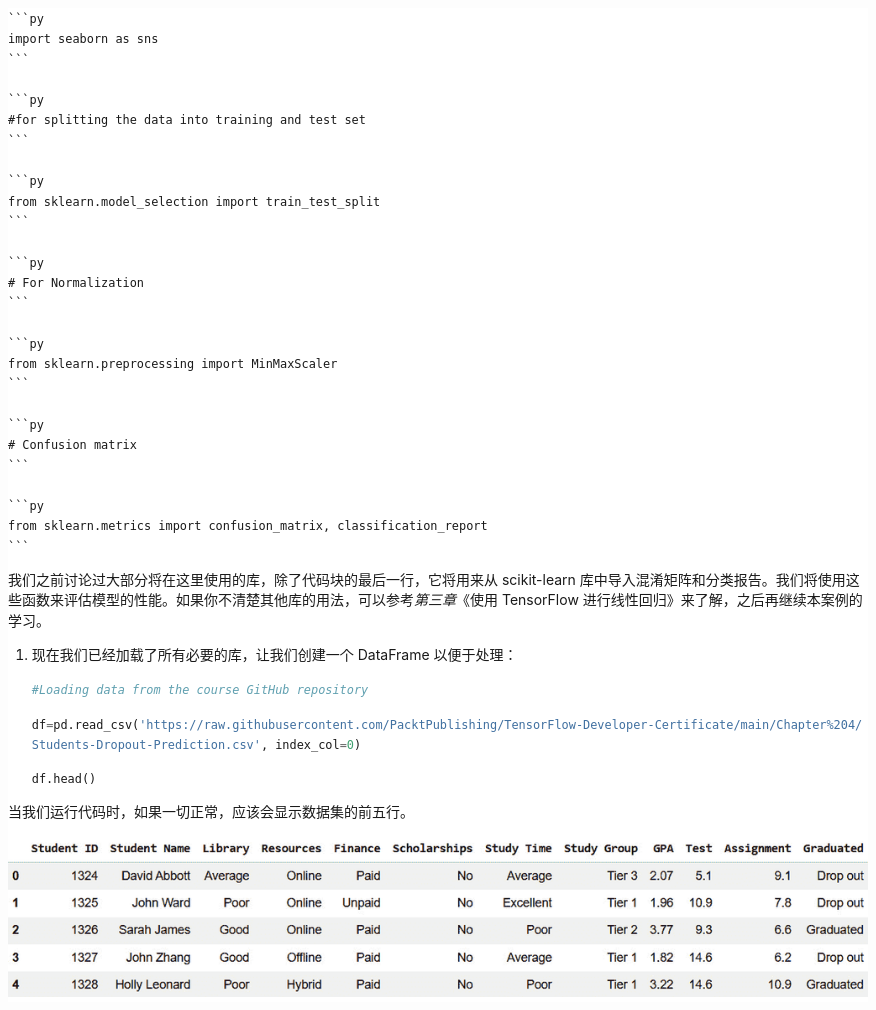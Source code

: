     ```py
    import seaborn as sns
    ```

    ```py
    #for splitting the data into training and test set
    ```

    ```py
    from sklearn.model_selection import train_test_split
    ```

    ```py
    # For Normalization
    ```

    ```py
    from sklearn.preprocessing import MinMaxScaler
    ```

    ```py
    # Confusion matrix
    ```

    ```py
    from sklearn.metrics import confusion_matrix, classification_report
    ```

我们之前讨论过大部分将在这里使用的库，除了代码块的最后一行，它将用来从 scikit-learn 库中导入混淆矩阵和分类报告。我们将使用这些函数来评估模型的性能。如果你不清楚其他库的用法，可以参考*第三章*《使用 TensorFlow 进行线性回归》来了解，之后再继续本案例的学习。

1.  现在我们已经加载了所有必要的库，让我们创建一个 DataFrame 以便于处理：

    ```py
    #Loading data from the course GitHub repository
    ```

    ```py
    df=pd.read_csv('https://raw.githubusercontent.com/PacktPublishing/TensorFlow-Developer-Certificate/main/Chapter%204/Students-Dropout-Prediction.csv', index_col=0)
    ```

    ```py
    df.head()
    ```

当我们运行代码时，如果一切正常，应该会显示数据集的前五行。

![图 4.2 – 显示数据集前五行的 DataFrame](img/B18118_04_002.jpg)
